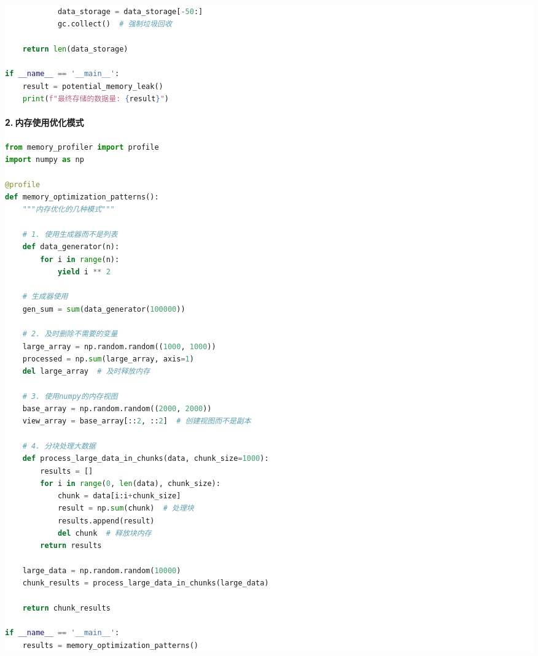 ```python
            data_storage = data_storage[-50:]
            gc.collect()  # 强制垃圾回收
    
    return len(data_storage)

if __name__ == '__main__':
    result = potential_memory_leak()
    print(f"最终存储的数据量: {result}")
```

#### 2. 内存使用优化模式

```python
from memory_profiler import profile
import numpy as np

@profile
def memory_optimization_patterns():
    """内存优化的几种模式"""
    
    # 1. 使用生成器而不是列表
    def data_generator(n):
        for i in range(n):
            yield i ** 2
    
    # 生成器使用
    gen_sum = sum(data_generator(100000))
    
    # 2. 及时删除不需要的变量
    large_array = np.random.random((1000, 1000))
    processed = np.sum(large_array, axis=1)
    del large_array  # 及时释放内存
    
    # 3. 使用numpy的内存视图
    base_array = np.random.random((2000, 2000))
    view_array = base_array[::2, ::2]  # 创建视图而不是副本
    
    # 4. 分块处理大数据
    def process_large_data_in_chunks(data, chunk_size=1000):
        results = []
        for i in range(0, len(data), chunk_size):
            chunk = data[i:i+chunk_size]
            result = np.sum(chunk)  # 处理块
            results.append(result)
            del chunk  # 释放块内存
        return results
    
    large_data = np.random.random(10000)
    chunk_results = process_large_data_in_chunks(large_data)
    
    return chunk_results

if __name__ == '__main__':
    results = memory_optimization_patterns()
```
